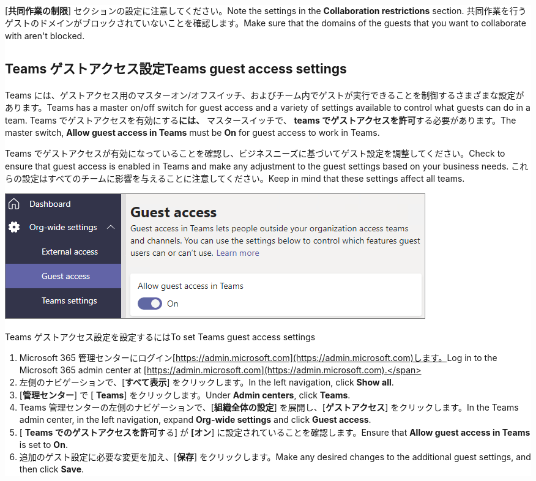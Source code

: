 <span data-ttu-id="0e65e-121">[**共同作業の制限**] セクションの設定に注意してください。</span><span class="sxs-lookup"><span data-stu-id="0e65e-121">Note the settings in the **Collaboration restrictions** section.</span></span> <span data-ttu-id="0e65e-122">共同作業を行うゲストのドメインがブロックされていないことを確認します。</span><span class="sxs-lookup"><span data-stu-id="0e65e-122">Make sure that the domains of the guests that you want to collaborate with aren't blocked.</span></span>

## <a name="teams-guest-access-settings"></a><span data-ttu-id="0e65e-123">Teams ゲストアクセス設定</span><span class="sxs-lookup"><span data-stu-id="0e65e-123">Teams guest access settings</span></span>

<span data-ttu-id="0e65e-124">Teams には、ゲストアクセス用のマスターオン/オフスイッチ、およびチーム内でゲストが実行できることを制御するさまざまな設定があります。</span><span class="sxs-lookup"><span data-stu-id="0e65e-124">Teams has a master on/off switch for guest access and a variety of settings available to control what guests can do in a team.</span></span> <span data-ttu-id="0e65e-125">Teams でゲストアクセスを有効にする**には、** マスタースイッチで、 **teams でゲストアクセスを許可**する必要があります。</span><span class="sxs-lookup"><span data-stu-id="0e65e-125">The master switch, **Allow guest access in Teams** must be **On** for guest access to work in Teams.</span></span>

<span data-ttu-id="0e65e-126">Teams でゲストアクセスが有効になっていることを確認し、ビジネスニーズに基づいてゲスト設定を調整してください。</span><span class="sxs-lookup"><span data-stu-id="0e65e-126">Check to ensure that guest access is enabled in Teams and make any adjustment to the guest settings based on your business needs.</span></span> <span data-ttu-id="0e65e-127">これらの設定はすべてのチームに影響を与えることに注意してください。</span><span class="sxs-lookup"><span data-stu-id="0e65e-127">Keep in mind that these settings affect all teams.</span></span>

![Teams ゲスト アクセスのトグルのスクリーンショット](media/teams-guest-access-toggle-on.png)

<span data-ttu-id="0e65e-129">Teams ゲストアクセス設定を設定するには</span><span class="sxs-lookup"><span data-stu-id="0e65e-129">To set Teams guest access settings</span></span>

1. <span data-ttu-id="0e65e-130">Microsoft 365 管理センターにログイン[https://admin.microsoft.com](https://admin.microsoft.com)します。</span><span class="sxs-lookup"><span data-stu-id="0e65e-130">Log in to the Microsoft 365 admin center at [https://admin.microsoft.com](https://admin.microsoft.com).</span></span>
2. <span data-ttu-id="0e65e-131">左側のナビゲーションで、[**すべて表示**] をクリックします。</span><span class="sxs-lookup"><span data-stu-id="0e65e-131">In the left navigation, click **Show all**.</span></span>
3. <span data-ttu-id="0e65e-132">[**管理センター**] で [ **Teams**] をクリックします。</span><span class="sxs-lookup"><span data-stu-id="0e65e-132">Under **Admin centers**, click **Teams**.</span></span>
4. <span data-ttu-id="0e65e-133">Teams 管理センターの左側のナビゲーションで、[**組織全体の設定**] を展開し、[**ゲストアクセス**] をクリックします。</span><span class="sxs-lookup"><span data-stu-id="0e65e-133">In the Teams admin center, in the left navigation, expand **Org-wide settings** and click **Guest access**.</span></span>
5. <span data-ttu-id="0e65e-134">[ **Teams でのゲストアクセスを許可**する] が **[オン**] に設定されていることを確認します。</span><span class="sxs-lookup"><span data-stu-id="0e65e-134">Ensure that **Allow guest access in Teams** is set to **On**.</span></span>
6. <span data-ttu-id="0e65e-135">追加のゲスト設定に必要な変更を加え、[**保存**] をクリックします。</span><span class="sxs-lookup"><span data-stu-id="0e65e-135">Make any desired changes to the additional guest settings, and then click **Save**.</span></span>

